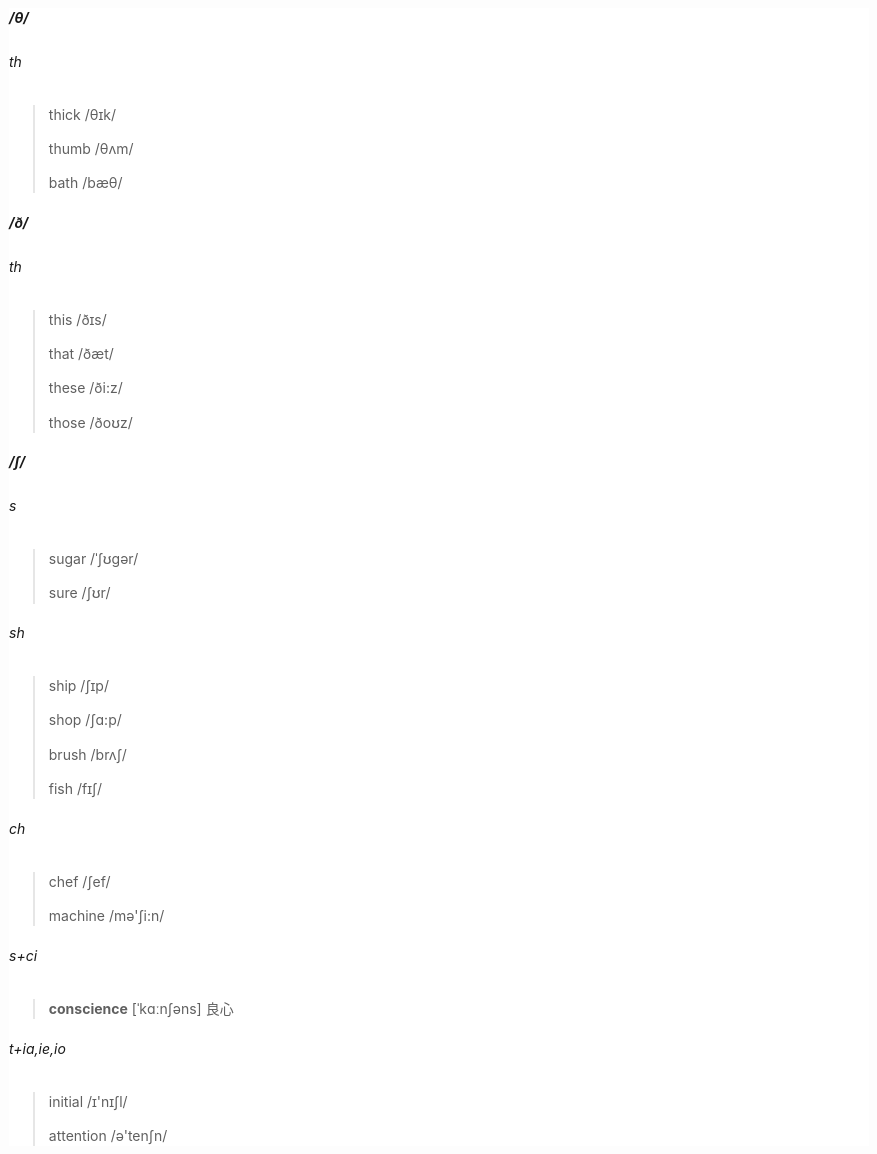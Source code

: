 ##### /θ/

###### th

> thick /θɪk/
>
> thumb /θʌm/
>
> bath /bæθ/

##### /ð/

###### th

> this /ðɪs/
>
> that /ðæt/
>
> these /ði:z/
>
> those /ðoʊz/

##### /ʃ/

###### s

> sugar /ˈʃʊɡər/
>
> sure /ʃʊr/

###### sh

> ship /ʃɪp/
>
> shop /ʃɑ:p/
>
> brush /brʌʃ/
>
> fish /fɪʃ/

###### ch

> chef /ʃef/
>
> machine /mə'ʃi:n/

###### s+ci

> **conscience**  [ˈkɑːnʃəns] 良心

###### t+ia,ie,io

> initial /ɪ'nɪʃl/
>
> attention /ə'tenʃn/
